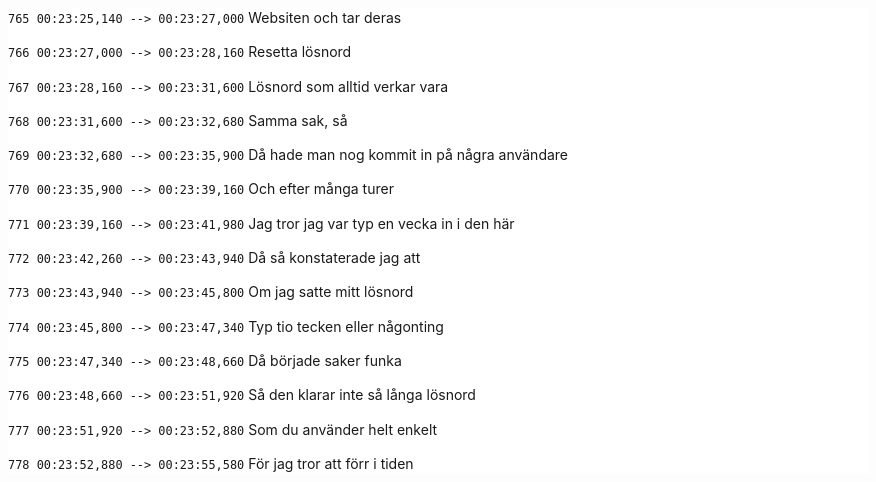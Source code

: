 

`765 00:23:25,140 --> 00:23:27,000`
Websiten och tar deras



`766 00:23:27,000 --> 00:23:28,160`
Resetta lösnord



`767 00:23:28,160 --> 00:23:31,600`
Lösnord som alltid verkar vara



`768 00:23:31,600 --> 00:23:32,680`
Samma sak, så



`769 00:23:32,680 --> 00:23:35,900`
Då hade man nog kommit in på några användare



`770 00:23:35,900 --> 00:23:39,160`
Och efter många turer



`771 00:23:39,160 --> 00:23:41,980`
Jag tror jag var typ en vecka in i den här



`772 00:23:42,260 --> 00:23:43,940`
Då så konstaterade jag att



`773 00:23:43,940 --> 00:23:45,800`
Om jag satte mitt lösnord



`774 00:23:45,800 --> 00:23:47,340`
Typ tio tecken eller någonting



`775 00:23:47,340 --> 00:23:48,660`
Då började saker funka



`776 00:23:48,660 --> 00:23:51,920`
Så den klarar inte så långa lösnord



`777 00:23:51,920 --> 00:23:52,880`
Som du använder helt enkelt



`778 00:23:52,880 --> 00:23:55,580`
För jag tror att förr i tiden
